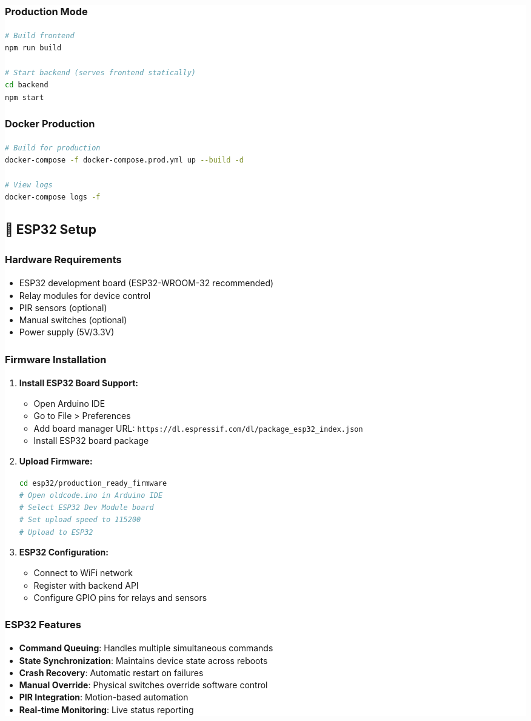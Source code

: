 ### Production Mode

```bash
# Build frontend
npm run build

# Start backend (serves frontend statically)
cd backend
npm start
```

### Docker Production

```bash
# Build for production
docker-compose -f docker-compose.prod.yml up --build -d

# View logs
docker-compose logs -f
```

## 🔧 ESP32 Setup

### Hardware Requirements
- ESP32 development board (ESP32-WROOM-32 recommended)
- Relay modules for device control
- PIR sensors (optional)
- Manual switches (optional)
- Power supply (5V/3.3V)

### Firmware Installation

1. **Install ESP32 Board Support:**
   - Open Arduino IDE
   - Go to File > Preferences
   - Add board manager URL: `https://dl.espressif.com/dl/package_esp32_index.json`
   - Install ESP32 board package

2. **Upload Firmware:**
   ```bash
   cd esp32/production_ready_firmware
   # Open oldcode.ino in Arduino IDE
   # Select ESP32 Dev Module board
   # Set upload speed to 115200
   # Upload to ESP32
   ```

3. **ESP32 Configuration:**
   - Connect to WiFi network
   - Register with backend API
   - Configure GPIO pins for relays and sensors

### ESP32 Features
- **Command Queuing**: Handles multiple simultaneous commands
- **State Synchronization**: Maintains device state across reboots
- **Crash Recovery**: Automatic restart on failures
- **Manual Override**: Physical switches override software control
- **PIR Integration**: Motion-based automation
- **Real-time Monitoring**: Live status reporting

